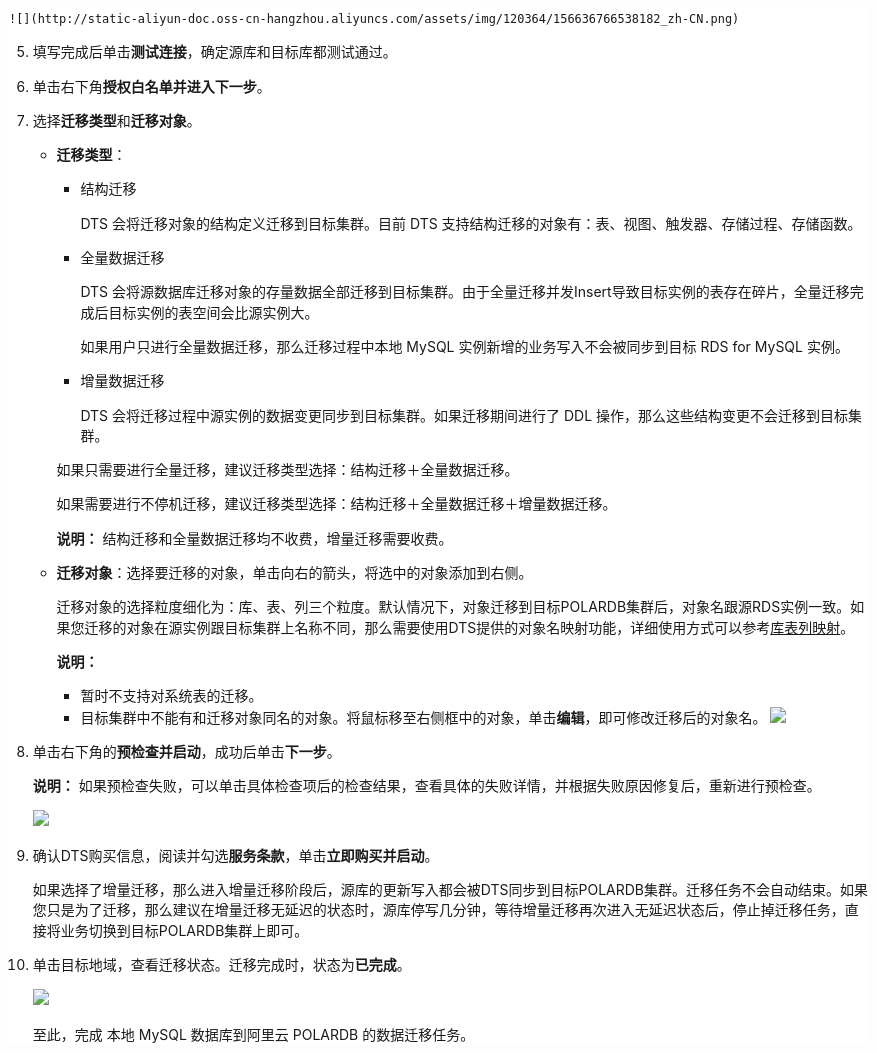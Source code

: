     ![](http://static-aliyun-doc.oss-cn-hangzhou.aliyuncs.com/assets/img/120364/156636766538182_zh-CN.png)

5.  填写完成后单击**测试连接**，确定源库和目标库都测试通过。
6.  单击右下角**授权白名单并进入下一步**。
7.  选择**迁移类型**和**迁移对象**。

    -   **迁移类型**：

        -   结构迁移

            DTS 会将迁移对象的结构定义迁移到目标集群。目前 DTS 支持结构迁移的对象有：表、视图、触发器、存储过程、存储函数。

        -   全量数据迁移

            DTS 会将源数据库迁移对象的存量数据全部迁移到目标集群。由于全量迁移并发Insert导致目标实例的表存在碎片，全量迁移完成后目标实例的表空间会比源实例大。

            如果用户只进行全量数据迁移，那么迁移过程中本地 MySQL 实例新增的业务写入不会被同步到目标 RDS for MySQL 实例。

        -   增量数据迁移

            DTS 会将迁移过程中源实例的数据变更同步到目标集群。如果迁移期间进行了 DDL 操作，那么这些结构变更不会迁移到目标集群。

        如果只需要进行全量迁移，建议迁移类型选择：结构迁移＋全量数据迁移。

        如果需要进行不停机迁移，建议迁移类型选择：结构迁移＋全量数据迁移＋增量数据迁移。

        **说明：** 结构迁移和全量数据迁移均不收费，增量迁移需要收费。

    -   **迁移对象**：选择要迁移的对象，单击向右的箭头，将选中的对象添加到右侧。

        迁移对象的选择粒度细化为：库、表、列三个粒度。默认情况下，对象迁移到目标POLARDB集群后，对象名跟源RDS实例一致。如果您迁移的对象在源实例跟目标集群上名称不同，那么需要使用DTS提供的对象名映射功能，详细使用方式可以参考[库表列映射](https://help.aliyun.com/document_detail/26628.html?spm=5176.doc26624.6.125.Mpn8On)。

        **说明：** 

        -   暂时不支持对系统表的迁移。
        -   目标集群中不能有和迁移对象同名的对象。将鼠标移至右侧框中的对象，单击**编辑**，即可修改迁移后的对象名。
    ![](http://static-aliyun-doc.oss-cn-hangzhou.aliyuncs.com/assets/img/120364/156636766638183_zh-CN.png)

8.  单击右下角的**预检查并启动**，成功后单击**下一步**。

    **说明：** 如果预检查失败，可以单击具体检查项后的检查结果，查看具体的失败详情，并根据失败原因修复后，重新进行预检查。

    ![](http://static-aliyun-doc.oss-cn-hangzhou.aliyuncs.com/assets/img/120364/156636766838184_zh-CN.png)

9.  确认DTS购买信息，阅读并勾选**服务条款**，单击**立即购买并启动**。

    如果选择了增量迁移，那么进入增量迁移阶段后，源库的更新写入都会被DTS同步到目标POLARDB集群。迁移任务不会自动结束。如果您只是为了迁移，那么建议在增量迁移无延迟的状态时，源库停写几分钟，等待增量迁移再次进入无延迟状态后，停止掉迁移任务，直接将业务切换到目标POLARDB集群上即可。

10. 单击目标地域，查看迁移状态。迁移完成时，状态为**已完成**。

    ![](http://static-aliyun-doc.oss-cn-hangzhou.aliyuncs.com/assets/img/120364/156636766938209_zh-CN.png)

    至此，完成 本地 MySQL 数据库到阿里云 POLARDB 的数据迁移任务。


